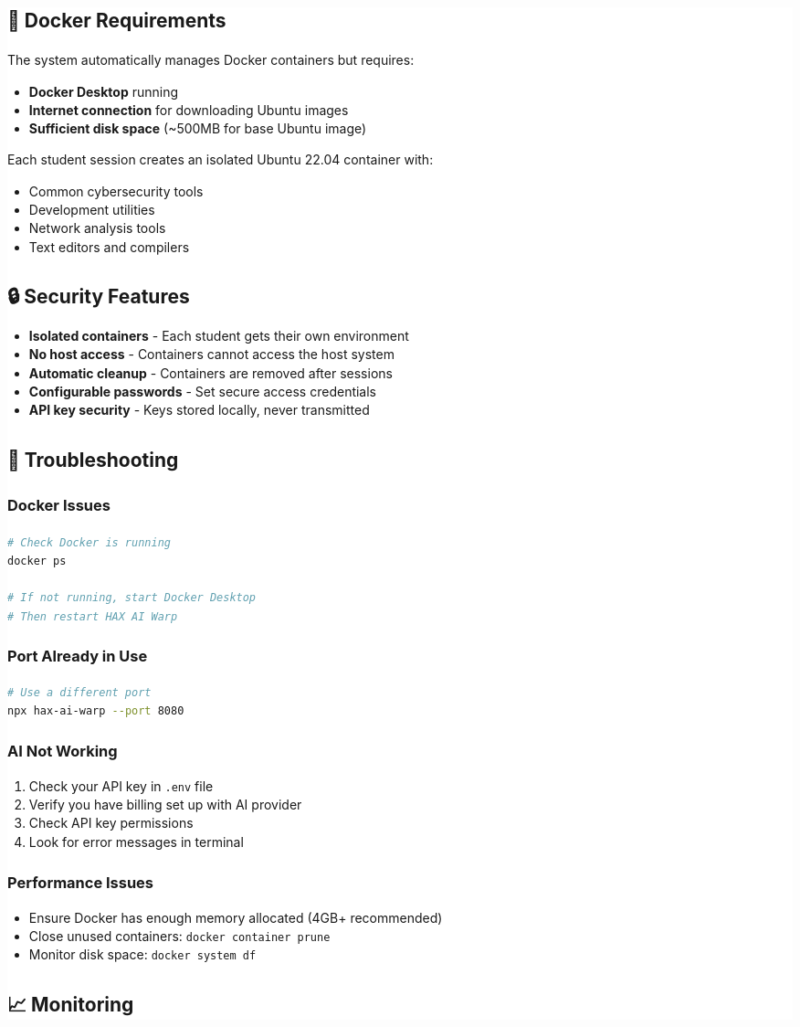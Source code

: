 ## 🐳 Docker Requirements

The system automatically manages Docker containers but requires:

- **Docker Desktop** running
- **Internet connection** for downloading Ubuntu images
- **Sufficient disk space** (~500MB for base Ubuntu image)

Each student session creates an isolated Ubuntu 22.04 container with:
- Common cybersecurity tools
- Development utilities
- Network analysis tools
- Text editors and compilers

## 🔒 Security Features

- **Isolated containers** - Each student gets their own environment
- **No host access** - Containers cannot access the host system
- **Automatic cleanup** - Containers are removed after sessions
- **Configurable passwords** - Set secure access credentials
- **API key security** - Keys stored locally, never transmitted

## 🚨 Troubleshooting

### Docker Issues
```bash
# Check Docker is running
docker ps

# If not running, start Docker Desktop
# Then restart HAX AI Warp
```

### Port Already in Use
```bash
# Use a different port
npx hax-ai-warp --port 8080
```

### AI Not Working
1. Check your API key in `.env` file
2. Verify you have billing set up with AI provider
3. Check API key permissions
4. Look for error messages in terminal

### Performance Issues
- Ensure Docker has enough memory allocated (4GB+ recommended)
- Close unused containers: `docker container prune`
- Monitor disk space: `docker system df`

## 📈 Monitoring
